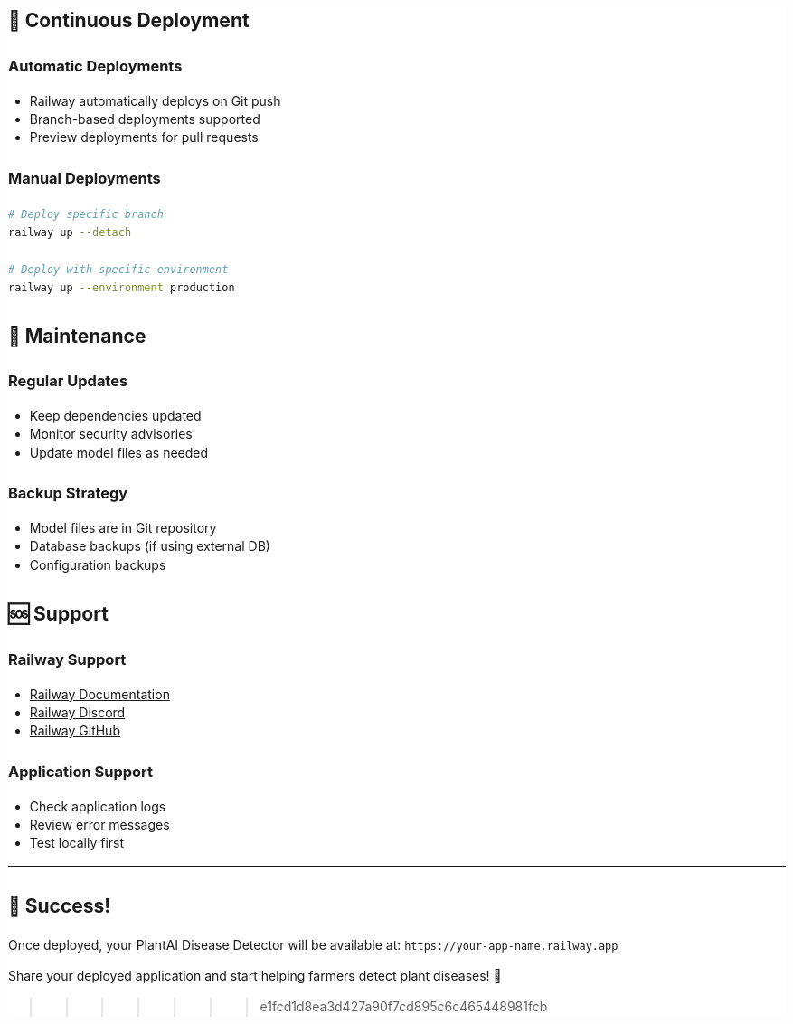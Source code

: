 ## 🔄 Continuous Deployment

### Automatic Deployments
- Railway automatically deploys on Git push
- Branch-based deployments supported
- Preview deployments for pull requests

### Manual Deployments
```bash
# Deploy specific branch
railway up --detach

# Deploy with specific environment
railway up --environment production
```

## 📝 Maintenance

### Regular Updates
- Keep dependencies updated
- Monitor security advisories
- Update model files as needed

### Backup Strategy
- Model files are in Git repository
- Database backups (if using external DB)
- Configuration backups

## 🆘 Support

### Railway Support
- [Railway Documentation](https://docs.railway.app)
- [Railway Discord](https://discord.gg/railway)
- [Railway GitHub](https://github.com/railwayapp)

### Application Support
- Check application logs
- Review error messages
- Test locally first

---

## 🎉 Success!

Once deployed, your PlantAI Disease Detector will be available at:
`https://your-app-name.railway.app`

Share your deployed application and start helping farmers detect plant diseases! 🌱
>>>>>>> e1fcd1d8ea3d427a90f7cd895c6c465448981fcb
